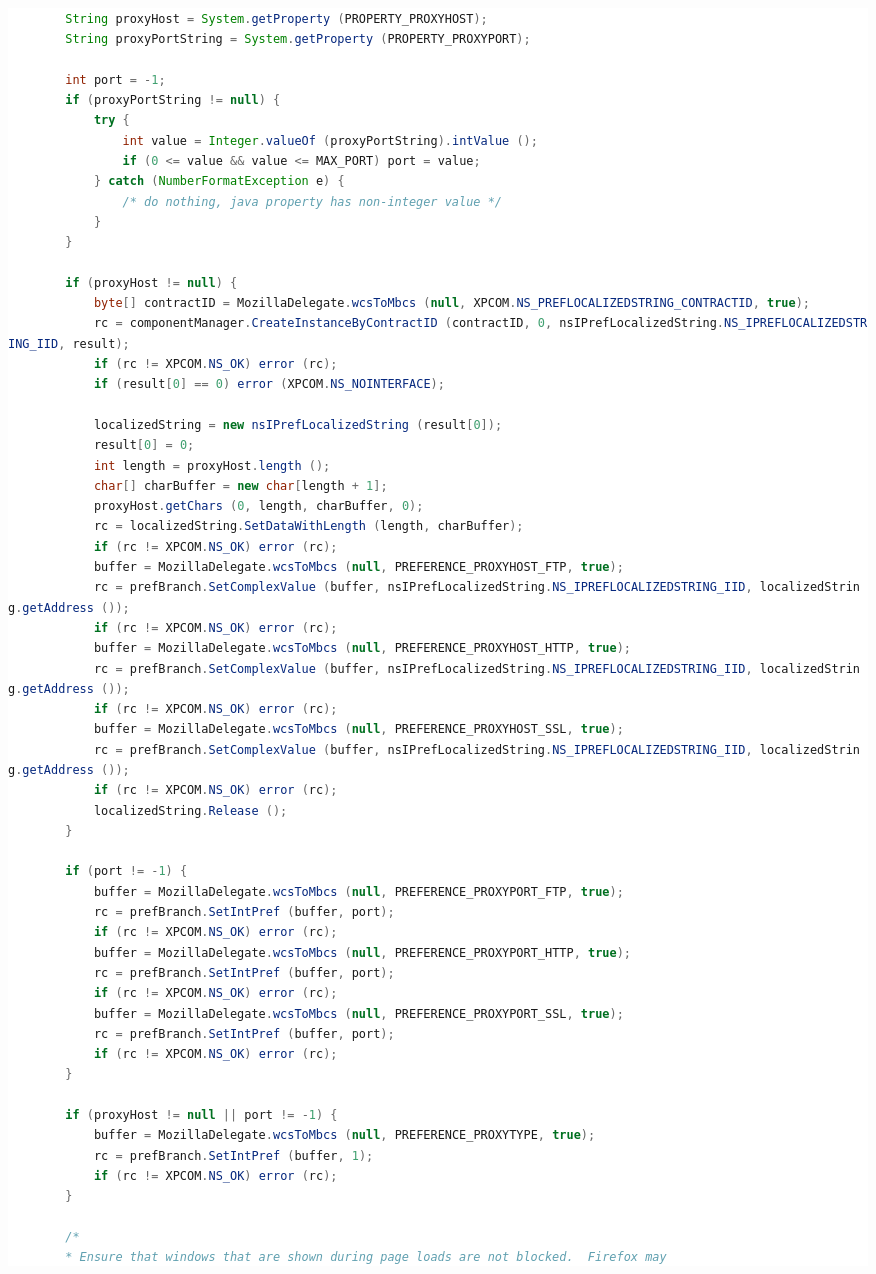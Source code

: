 ```java
		String proxyHost = System.getProperty (PROPERTY_PROXYHOST);
		String proxyPortString = System.getProperty (PROPERTY_PROXYPORT);

		int port = -1;
		if (proxyPortString != null) {
			try {
				int value = Integer.valueOf (proxyPortString).intValue ();
				if (0 <= value && value <= MAX_PORT) port = value;
			} catch (NumberFormatException e) {
				/* do nothing, java property has non-integer value */
			}
		}

		if (proxyHost != null) {
			byte[] contractID = MozillaDelegate.wcsToMbcs (null, XPCOM.NS_PREFLOCALIZEDSTRING_CONTRACTID, true);
			rc = componentManager.CreateInstanceByContractID (contractID, 0, nsIPrefLocalizedString.NS_IPREFLOCALIZEDSTRING_IID, result);
			if (rc != XPCOM.NS_OK) error (rc);
			if (result[0] == 0) error (XPCOM.NS_NOINTERFACE);

			localizedString = new nsIPrefLocalizedString (result[0]);
			result[0] = 0;
			int length = proxyHost.length ();
			char[] charBuffer = new char[length + 1];
			proxyHost.getChars (0, length, charBuffer, 0);
			rc = localizedString.SetDataWithLength (length, charBuffer);
			if (rc != XPCOM.NS_OK) error (rc);
			buffer = MozillaDelegate.wcsToMbcs (null, PREFERENCE_PROXYHOST_FTP, true);
			rc = prefBranch.SetComplexValue (buffer, nsIPrefLocalizedString.NS_IPREFLOCALIZEDSTRING_IID, localizedString.getAddress ());
			if (rc != XPCOM.NS_OK) error (rc);
			buffer = MozillaDelegate.wcsToMbcs (null, PREFERENCE_PROXYHOST_HTTP, true);
			rc = prefBranch.SetComplexValue (buffer, nsIPrefLocalizedString.NS_IPREFLOCALIZEDSTRING_IID, localizedString.getAddress ());
			if (rc != XPCOM.NS_OK) error (rc);
			buffer = MozillaDelegate.wcsToMbcs (null, PREFERENCE_PROXYHOST_SSL, true);
			rc = prefBranch.SetComplexValue (buffer, nsIPrefLocalizedString.NS_IPREFLOCALIZEDSTRING_IID, localizedString.getAddress ());
			if (rc != XPCOM.NS_OK) error (rc);
			localizedString.Release ();
		}

		if (port != -1) {
			buffer = MozillaDelegate.wcsToMbcs (null, PREFERENCE_PROXYPORT_FTP, true);
			rc = prefBranch.SetIntPref (buffer, port);
			if (rc != XPCOM.NS_OK) error (rc);
			buffer = MozillaDelegate.wcsToMbcs (null, PREFERENCE_PROXYPORT_HTTP, true);
			rc = prefBranch.SetIntPref (buffer, port);
			if (rc != XPCOM.NS_OK) error (rc);
			buffer = MozillaDelegate.wcsToMbcs (null, PREFERENCE_PROXYPORT_SSL, true);
			rc = prefBranch.SetIntPref (buffer, port);
			if (rc != XPCOM.NS_OK) error (rc);
		}

		if (proxyHost != null || port != -1) {
			buffer = MozillaDelegate.wcsToMbcs (null, PREFERENCE_PROXYTYPE, true);
			rc = prefBranch.SetIntPref (buffer, 1);
			if (rc != XPCOM.NS_OK) error (rc);
		}

		/*
		* Ensure that windows that are shown during page loads are not blocked.  Firefox may
```